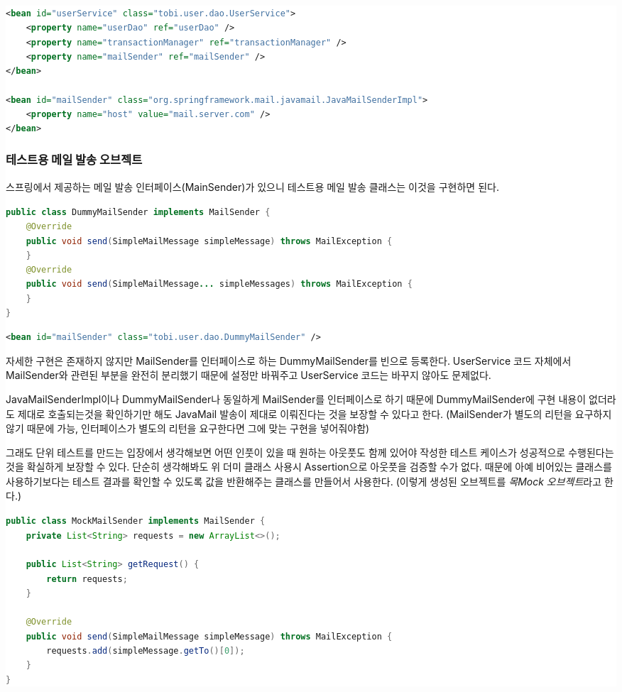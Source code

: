 ```xml
<bean id="userService" class="tobi.user.dao.UserService">
	<property name="userDao" ref="userDao" />
	<property name="transactionManager" ref="transactionManager" />
	<property name="mailSender" ref="mailSender" />
</bean>

<bean id="mailSender" class="org.springframework.mail.javamail.JavaMailSenderImpl">
	<property name="host" value="mail.server.com" />
</bean>
```

### 테스트용 메일 발송 오브젝트

스프링에서 제공하는 메일 발송 인터페이스(MainSender)가 있으니 테스트용 메일 발송 클래스는 이것을 구현하면 된다.

```java
public class DummyMailSender implements MailSender {
	@Override
	public void send(SimpleMailMessage simpleMessage) throws MailException {
	}
	@Override
	public void send(SimpleMailMessage... simpleMessages) throws MailException {
	}
}
```

```xml
<bean id="mailSender" class="tobi.user.dao.DummyMailSender" />
```

자세한 구현은 존재하지 않지만 MailSender를 인터페이스로 하는 DummyMailSender를 빈으로 등록한다. UserService 코드 자체에서 MailSender와 관련된 부분을 완전히 분리했기 때문에 설정만 바꿔주고 UserService 코드는 바꾸지 않아도 문제없다. 

JavaMailSenderImpl이나 DummyMailSender나 동일하게 MailSender를 인터페이스로 하기 때문에 DummyMailSender에 구현 내용이 없더라도 제대로 호출되는것을 확인하기만 해도 JavaMail 발송이 제대로 이뤄진다는 것을 보장할 수 있다고 한다. (MailSender가 별도의 리턴을 요구하지 않기 때문에 가능, 인터페이스가 별도의 리턴을 요구한다면 그에 맞는 구현을 넣어줘야함)

그래도 단위 테스트를 만드는 입장에서 생각해보면 어떤 인풋이 있을 때 원하는 아웃풋도 함께 있어야 작성한 테스트 케이스가 성공적으로 수행된다는 것을 확실하게 보장할 수 있다. 단순히 생각해봐도 위 더미 클래스 사용시 Assertion으로 아웃풋을 검증할 수가 없다. 때문에 아예 비어있는 클래스를 사용하기보다는 테스트 결과를 확인할 수 있도록 값을 반환해주는 클래스를 만들어서 사용한다. (이렇게 생성된 오브젝트를 *목Mock 오브젝트*라고 한다.)

```java
public class MockMailSender implements MailSender {
	private List<String> requests = new ArrayList<>();
	
	public List<String> getRequest() {
		return requests;
	}

	@Override
	public void send(SimpleMailMessage simpleMessage) throws MailException {
		requests.add(simpleMessage.getTo()[0]);
	}
}
```
